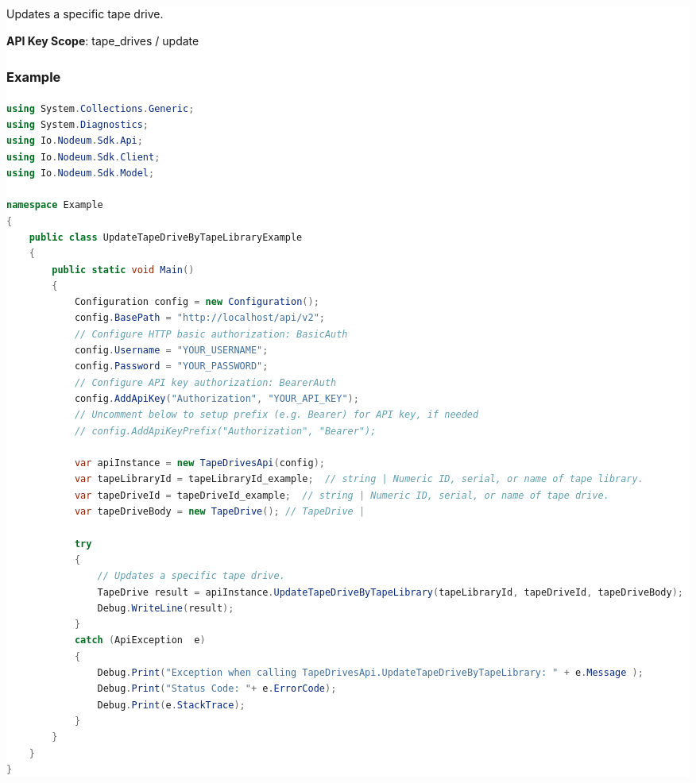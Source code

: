 Updates a specific tape drive.

**API Key Scope**: tape_drives / update

### Example
```csharp
using System.Collections.Generic;
using System.Diagnostics;
using Io.Nodeum.Sdk.Api;
using Io.Nodeum.Sdk.Client;
using Io.Nodeum.Sdk.Model;

namespace Example
{
    public class UpdateTapeDriveByTapeLibraryExample
    {
        public static void Main()
        {
            Configuration config = new Configuration();
            config.BasePath = "http://localhost/api/v2";
            // Configure HTTP basic authorization: BasicAuth
            config.Username = "YOUR_USERNAME";
            config.Password = "YOUR_PASSWORD";
            // Configure API key authorization: BearerAuth
            config.AddApiKey("Authorization", "YOUR_API_KEY");
            // Uncomment below to setup prefix (e.g. Bearer) for API key, if needed
            // config.AddApiKeyPrefix("Authorization", "Bearer");

            var apiInstance = new TapeDrivesApi(config);
            var tapeLibraryId = tapeLibraryId_example;  // string | Numeric ID, serial, or name of tape library.
            var tapeDriveId = tapeDriveId_example;  // string | Numeric ID, serial, or name of tape drive.
            var tapeDriveBody = new TapeDrive(); // TapeDrive | 

            try
            {
                // Updates a specific tape drive.
                TapeDrive result = apiInstance.UpdateTapeDriveByTapeLibrary(tapeLibraryId, tapeDriveId, tapeDriveBody);
                Debug.WriteLine(result);
            }
            catch (ApiException  e)
            {
                Debug.Print("Exception when calling TapeDrivesApi.UpdateTapeDriveByTapeLibrary: " + e.Message );
                Debug.Print("Status Code: "+ e.ErrorCode);
                Debug.Print(e.StackTrace);
            }
        }
    }
}
```
